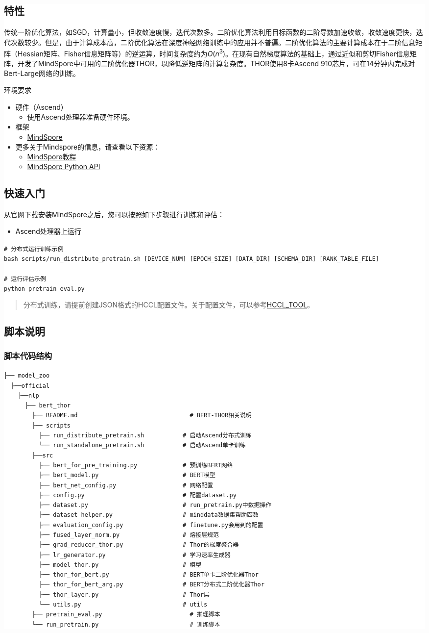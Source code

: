 ## 特性

传统一阶优化算法，如SGD，计算量小，但收敛速度慢，迭代次数多。二阶优化算法利用目标函数的二阶导数加速收敛，收敛速度更快，迭代次数较少。但是，由于计算成本高，二阶优化算法在深度神经网络训练中的应用并不普遍。二阶优化算法的主要计算成本在于二阶信息矩阵（Hessian矩阵、Fisher信息矩阵等）的逆运算，时间复杂度约为$O (n^3)$。在现有自然梯度算法的基础上，通过近似和剪切Fisher信息矩阵，开发了MindSpore中可用的二阶优化器THOR，以降低逆矩阵的计算复杂度。THOR使用8卡Ascend 910芯片，可在14分钟内完成对Bert-Large网络的训练。

环境要求

- 硬件（Ascend）
    - 使用Ascend处理器准备硬件环境。
- 框架
    - [MindSpore](https://www.mindspore.cn/install)
- 更多关于Mindspore的信息，请查看以下资源：
    - [MindSpore教程](https://www.mindspore.cn/tutorials/zh-CN/master/index.html)
    - [MindSpore Python API](https://www.mindspore.cn/docs/api/zh-CN/master/index.html)

## 快速入门

从官网下载安装MindSpore之后，您可以按照如下步骤进行训练和评估：

- Ascend处理器上运行

```shell
# 分布式运行训练示例
bash scripts/run_distribute_pretrain.sh [DEVICE_NUM] [EPOCH_SIZE] [DATA_DIR] [SCHEMA_DIR] [RANK_TABLE_FILE]

# 运行评估示例
python pretrain_eval.py
```

> 分布式训练，请提前创建JSON格式的HCCL配置文件。关于配置文件，可以参考[HCCL_TOOL](https://gitee.com/mindspore/mindspore/tree/master/model_zoo/utils/hccl_tools)。

## 脚本说明

### 脚本代码结构

```shell
├── model_zoo
  ├──official
    ├──nlp
      ├── bert_thor
        ├── README.md                                # BERT-THOR相关说明
        ├── scripts
          ├── run_distribute_pretrain.sh           # 启动Ascend分布式训练
          └── run_standalone_pretrain.sh           # 启动Ascend单卡训练
        ├──src
          ├── bert_for_pre_training.py             # 预训练BERT网络
          ├── bert_model.py                        # BERT模型
          ├── bert_net_config.py                   # 网络配置
          ├── config.py                            # 配置dataset.py
          ├── dataset.py                           # run_pretrain.py中数据操作
          ├── dataset_helper.py                    # minddata数据集帮助函数
          ├── evaluation_config.py                 # finetune.py会用到的配置
          ├── fused_layer_norm.py                  # 熔接层规范
          ├── grad_reducer_thor.py                 # Thor的梯度聚合器
          ├── lr_generator.py                      # 学习速率生成器
          ├── model_thor.py                        # 模型
          ├── thor_for_bert.py                     # BERT单卡二阶优化器Thor
          ├── thor_for_bert_arg.py                 # BERT分布式二阶优化器Thor
          ├── thor_layer.py                        # Thor层
          └── utils.py                             # utils
        ├── pretrain_eval.py                         # 推理脚本
        └── run_pretrain.py                          # 训练脚本
```